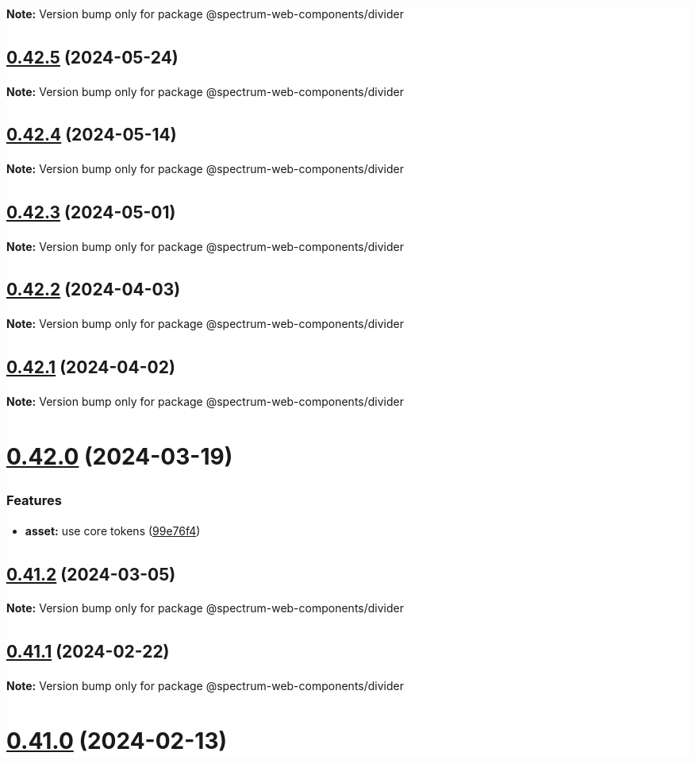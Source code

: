 **Note:** Version bump only for package @spectrum-web-components/divider

## [0.42.5](https://github.com/adobe/spectrum-web-components/compare/v0.42.4...v0.42.5) (2024-05-24)

**Note:** Version bump only for package @spectrum-web-components/divider

## [0.42.4](https://github.com/adobe/spectrum-web-components/compare/v0.42.2...v0.42.4) (2024-05-14)

**Note:** Version bump only for package @spectrum-web-components/divider

## [0.42.3](https://github.com/adobe/spectrum-web-components/compare/v0.42.2...v0.42.3) (2024-05-01)

**Note:** Version bump only for package @spectrum-web-components/divider

## [0.42.2](https://github.com/adobe/spectrum-web-components/compare/v0.42.1...v0.42.2) (2024-04-03)

**Note:** Version bump only for package @spectrum-web-components/divider

## [0.42.1](https://github.com/adobe/spectrum-web-components/compare/v0.42.0...v0.42.1) (2024-04-02)

**Note:** Version bump only for package @spectrum-web-components/divider

# [0.42.0](https://github.com/adobe/spectrum-web-components/compare/v0.41.2...v0.42.0) (2024-03-19)

### Features

-   **asset:** use core tokens ([99e76f4](https://github.com/adobe/spectrum-web-components/commit/99e76f4d32e990960b7fa2f0613ed4144adc4f6e))

## [0.41.2](https://github.com/adobe/spectrum-web-components/compare/v0.41.1...v0.41.2) (2024-03-05)

**Note:** Version bump only for package @spectrum-web-components/divider

## [0.41.1](https://github.com/adobe/spectrum-web-components/compare/v0.41.0...v0.41.1) (2024-02-22)

**Note:** Version bump only for package @spectrum-web-components/divider

# [0.41.0](https://github.com/adobe/spectrum-web-components/compare/v0.40.5...v0.41.0) (2024-02-13)

